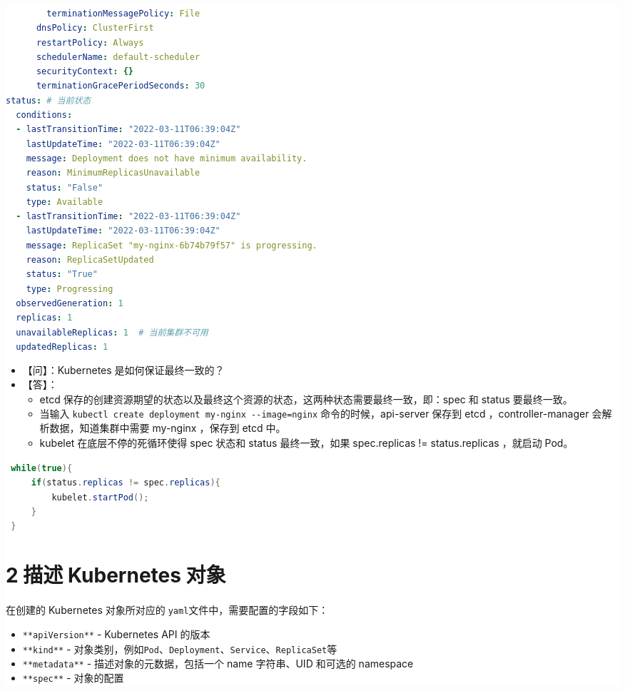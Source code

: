 ```yml
        terminationMessagePolicy: File
      dnsPolicy: ClusterFirst
      restartPolicy: Always
      schedulerName: default-scheduler
      securityContext: {}
      terminationGracePeriodSeconds: 30
status: # 当前状态
  conditions:
  - lastTransitionTime: "2022-03-11T06:39:04Z"
    lastUpdateTime: "2022-03-11T06:39:04Z"
    message: Deployment does not have minimum availability.
    reason: MinimumReplicasUnavailable
    status: "False"
    type: Available
  - lastTransitionTime: "2022-03-11T06:39:04Z"
    lastUpdateTime: "2022-03-11T06:39:04Z"
    message: ReplicaSet "my-nginx-6b74b79f57" is progressing.
    reason: ReplicaSetUpdated
    status: "True"
    type: Progressing
  observedGeneration: 1
  replicas: 1
  unavailableReplicas: 1  # 当前集群不可用
  updatedReplicas: 1
```


- 【问】：Kubernetes 是如何保证最终一致的？
- 【答】：
    - etcd 保存的创建资源期望的状态以及最终这个资源的状态，这两种状态需要最终一致，即：spec 和 status 要最终一致。
    - 当输入 `kubectl create deployment my-nginx --image=nginx` 命令的时候，api-server 保存到 etcd ，controller-manager 会解析数据，知道集群中需要 my-nginx ，保存到 etcd 中。
    - kubelet 在底层不停的死循环使得 spec 状态和 status 最终一致，如果 spec.replicas != status.replicas ，就启动 Pod。

```java
 while(true){   
     if(status.replicas != spec.replicas){     
         kubelet.startPod();   
     }
 }
```


# 2 描述 Kubernetes 对象

在创建的 Kubernetes 对象所对应的 `yaml`文件中，需要配置的字段如下：

- `**apiVersion**` - Kubernetes API 的版本
- `**kind**` - 对象类别，例如`Pod`、`Deployment`、`Service`、`ReplicaSet`等
- `**metadata**` - 描述对象的元数据，包括一个 name 字符串、UID 和可选的 namespace
- `**spec**` - 对象的配置

